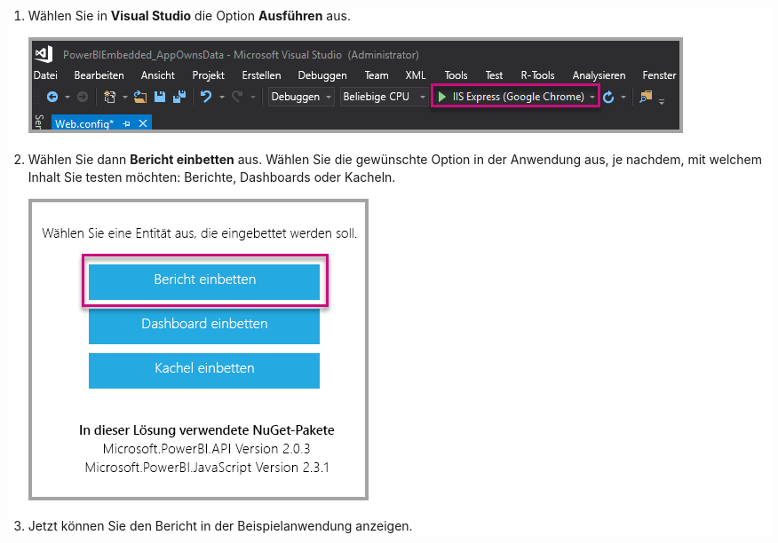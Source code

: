 1. Wählen Sie in **Visual Studio** die Option **Ausführen** aus.

    ![Ausführen der Anwendung](media/embed-sample-for-customers/embed-sample-for-customers-033.png)

2. Wählen Sie dann **Bericht einbetten** aus. Wählen Sie die gewünschte Option in der Anwendung aus, je nachdem, mit welchem Inhalt Sie testen möchten: Berichte, Dashboards oder Kacheln.

    ![Inhalt auswählen](media/embed-sample-for-customers/embed-sample-for-customers-034.png)

3. Jetzt können Sie den Bericht in der Beispielanwendung anzeigen.

